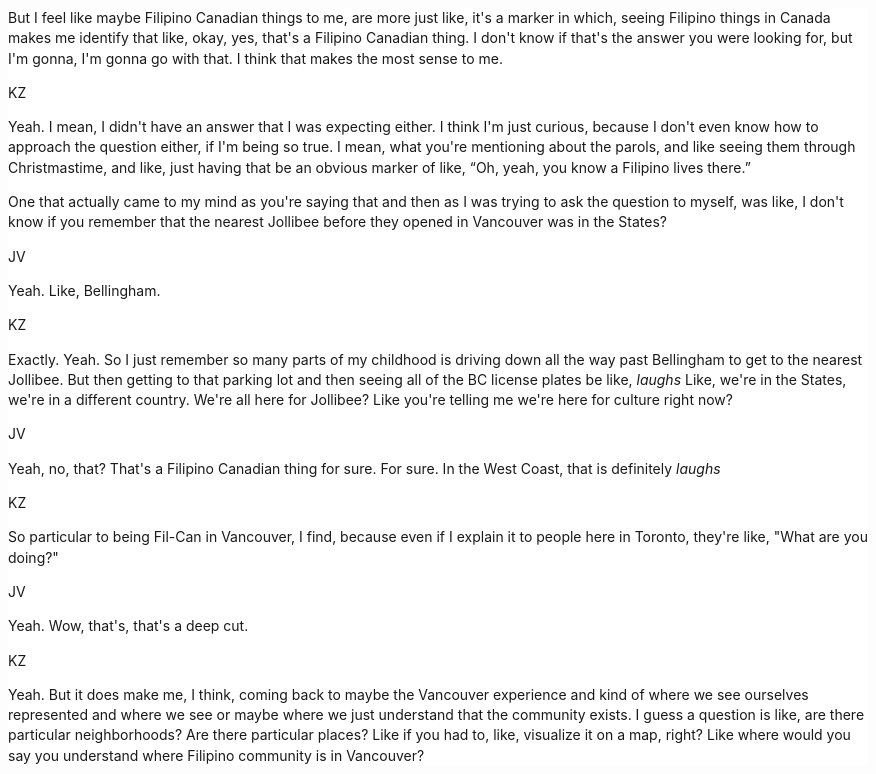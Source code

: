  

But I feel like maybe Filipino Canadian things to me, are more just like, it's a marker in which, seeing Filipino things in Canada makes me identify that like, okay, yes, that's a Filipino Canadian thing. I don't know if that's the answer you were looking for, but I'm gonna, I'm gonna go with that. I think that makes the most sense to me. 

 

KZ 

Yeah. I mean, I didn't have an answer that I was expecting either. I think I'm just curious, because I don't even know how to approach the question either, if I'm being so true. I mean, what you're mentioning about the parols, and like seeing them through Christmastime, and like, just having that be an obvious marker of like, “Oh, yeah, you know a Filipino lives there.” 

 

One that actually came to my mind as you're saying that and then as I was trying to ask the question to myself, was like, I don't know if you remember that the nearest Jollibee before they opened in Vancouver was in the States? 

 

JV 

Yeah. Like, Bellingham.  

 

KZ 

Exactly. Yeah. So I just remember so many parts of my childhood is driving down all the way past Bellingham to get to the nearest Jollibee. But then getting to that parking lot and then seeing all of the BC license plates be like, *laughs* Like, we're in the States, we're in a different country. We're all here for Jollibee? Like you're telling me we're here for culture right now? 

 

JV 

Yeah, no, that? That's a Filipino Canadian thing for sure. For sure. In the West Coast, that is definitely *laughs* 

 

KZ 

So particular to being Fil-Can in Vancouver, I find, because even if I explain it to people here in Toronto, they're like, "What are you doing?" 

 

JV 

Yeah. Wow, that's, that's a deep cut.  

 

KZ 

Yeah. But it does make me, I think, coming back to maybe the Vancouver experience and kind of where we see ourselves represented and where we see or maybe where we just understand that the community exists. I guess a question is like, are there particular neighborhoods? Are there particular places?   Like if you had to, like, visualize it on a map, right? Like where would you say you understand where Filipino community is in Vancouver? 
